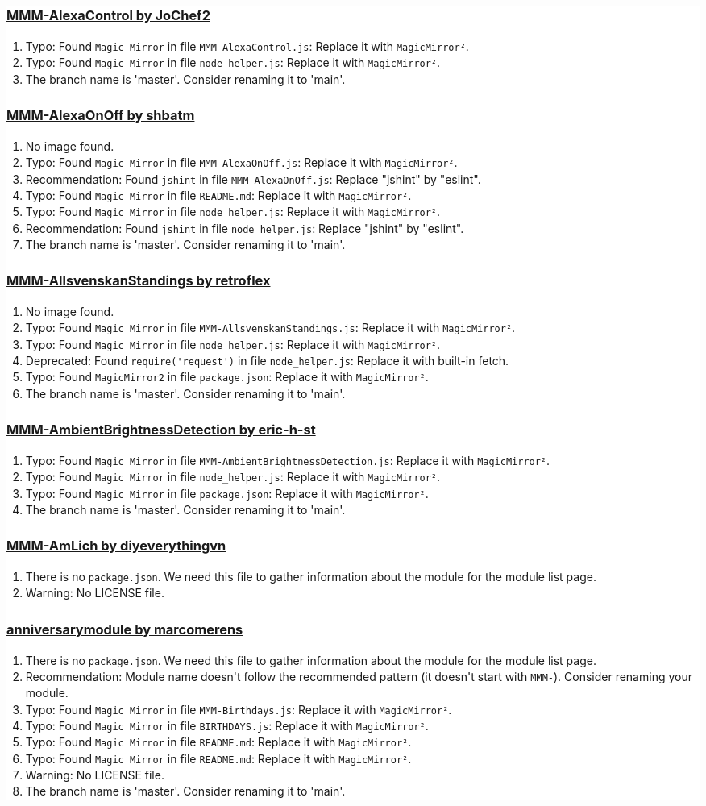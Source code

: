 ### [MMM-AlexaControl by JoChef2](https://github.com/JoChef2/MMM-AlexaControl)

1. Typo: Found `Magic Mirror` in file `MMM-AlexaControl.js`: Replace it with `MagicMirror²`.
2. Typo: Found `Magic Mirror` in file `node_helper.js`: Replace it with `MagicMirror²`.
3. The branch name is 'master'. Consider renaming it to 'main'.

### [MMM-AlexaOnOff by shbatm](https://github.com/shbatm/MMM-AlexaOnOff)

1. No image found.
2. Typo: Found `Magic Mirror` in file `MMM-AlexaOnOff.js`: Replace it with `MagicMirror²`.
3. Recommendation: Found `jshint` in file `MMM-AlexaOnOff.js`: Replace "jshint" by "eslint".
4. Typo: Found `Magic Mirror` in file `README.md`: Replace it with `MagicMirror²`.
5. Typo: Found `Magic Mirror` in file `node_helper.js`: Replace it with `MagicMirror²`.
6. Recommendation: Found `jshint` in file `node_helper.js`: Replace "jshint" by "eslint".
7. The branch name is 'master'. Consider renaming it to 'main'.

### [MMM-AllsvenskanStandings by retroflex](https://github.com/retroflex/MMM-AllsvenskanStandings)

1. No image found.
2. Typo: Found `Magic Mirror` in file `MMM-AllsvenskanStandings.js`: Replace it with `MagicMirror²`.
3. Typo: Found `Magic Mirror` in file `node_helper.js`: Replace it with `MagicMirror²`.
4. Deprecated: Found `require('request')` in file `node_helper.js`: Replace it with built-in fetch.
5. Typo: Found `MagicMirror2` in file `package.json`: Replace it with `MagicMirror²`.
6. The branch name is 'master'. Consider renaming it to 'main'.

### [MMM-AmbientBrightnessDetection by eric-h-st](https://github.com/eric-h-st/MMM-AmbientBrightnessDetection)

1. Typo: Found `Magic Mirror` in file `MMM-AmbientBrightnessDetection.js`: Replace it with `MagicMirror²`.
2. Typo: Found `Magic Mirror` in file `node_helper.js`: Replace it with `MagicMirror²`.
3. Typo: Found `Magic Mirror` in file `package.json`: Replace it with `MagicMirror²`.
4. The branch name is 'master'. Consider renaming it to 'main'.

### [MMM-AmLich by diyeverythingvn](https://github.com/diyeverythingvn/MMM-AmLich)

1. There is no `package.json`. We need this file to gather information about the module for the module list page.
2. Warning: No LICENSE file.

### [anniversarymodule by marcomerens](https://github.com/marcomerens/anniversarymodule)

1. There is no `package.json`. We need this file to gather information about the module for the module list page.
2. Recommendation: Module name doesn't follow the recommended pattern (it doesn't start with `MMM-`). Consider renaming your module.
3. Typo: Found `Magic Mirror` in file `MMM-Birthdays.js`: Replace it with `MagicMirror²`.
4. Typo: Found `Magic Mirror` in file `BIRTHDAYS.js`: Replace it with `MagicMirror²`.
5. Typo: Found `Magic Mirror` in file `README.md`: Replace it with `MagicMirror²`.
6. Typo: Found `Magic Mirror` in file `README.md`: Replace it with `MagicMirror²`.
7. Warning: No LICENSE file.
8. The branch name is 'master'. Consider renaming it to 'main'.
